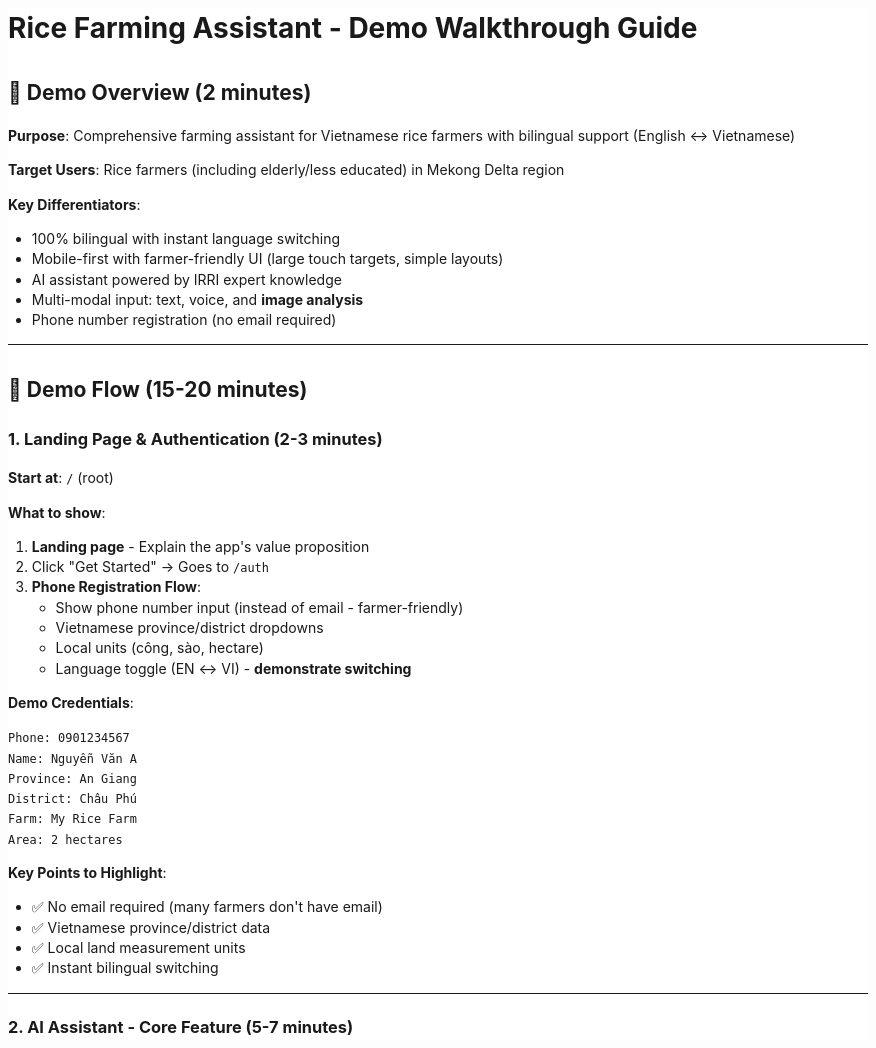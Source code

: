 # Rice Farming Assistant - Demo Walkthrough Guide

## 🎯 Demo Overview (2 minutes)

**Purpose**: Comprehensive farming assistant for Vietnamese rice farmers with bilingual support (English ↔ Vietnamese)

**Target Users**: Rice farmers (including elderly/less educated) in Mekong Delta region

**Key Differentiators**:
- 100% bilingual with instant language switching
- Mobile-first with farmer-friendly UI (large touch targets, simple layouts)
- AI assistant powered by IRRI expert knowledge
- Multi-modal input: text, voice, and **image analysis**
- Phone number registration (no email required)

---

## 📱 Demo Flow (15-20 minutes)

### **1. Landing Page & Authentication** (2-3 minutes)

**Start at**: `/` (root)

**What to show**:
1. **Landing page** - Explain the app's value proposition
2. Click "Get Started" → Goes to `/auth`
3. **Phone Registration Flow**:
   - Show phone number input (instead of email - farmer-friendly)
   - Vietnamese province/district dropdowns
   - Local units (công, sào, hectare)
   - Language toggle (EN ↔ VI) - **demonstrate switching**

**Demo Credentials**:
```
Phone: 0901234567
Name: Nguyễn Văn A
Province: An Giang
District: Châu Phú
Farm: My Rice Farm
Area: 2 hectares
```

**Key Points to Highlight**:
- ✅ No email required (many farmers don't have email)
- ✅ Vietnamese province/district data
- ✅ Local land measurement units
- ✅ Instant bilingual switching

---

### **2. AI Assistant - Core Feature** (5-7 minutes)
